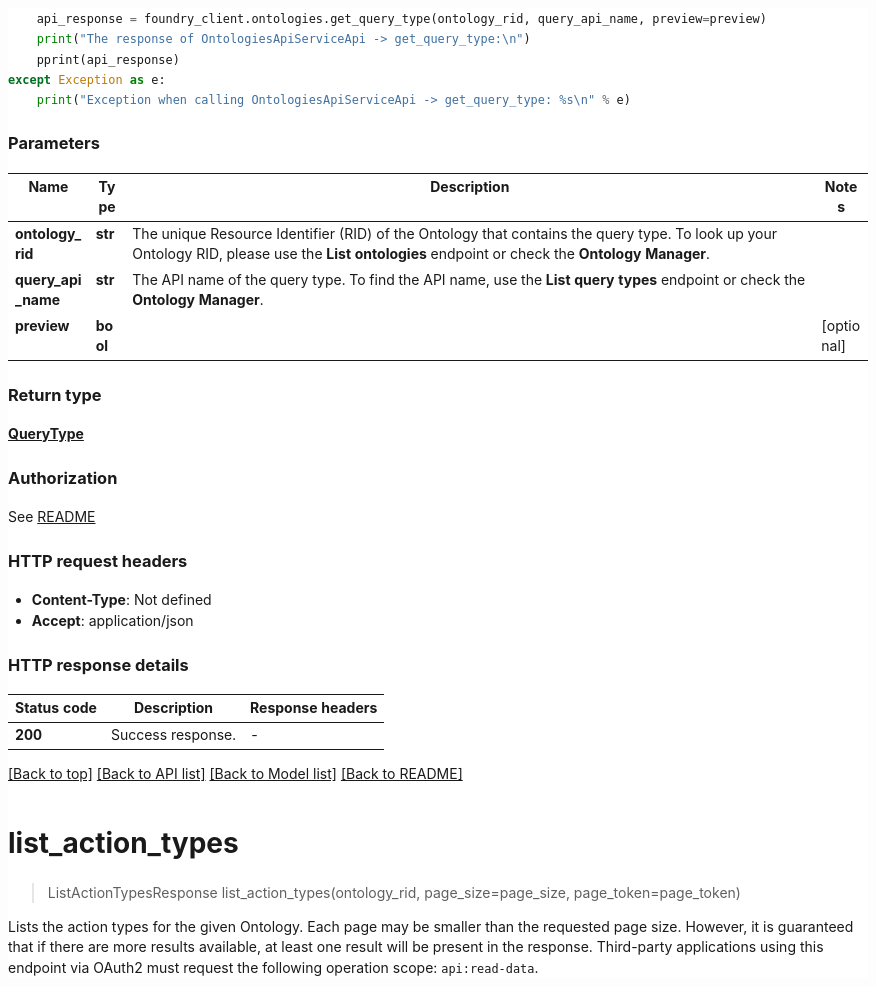 ```python
    api_response = foundry_client.ontologies.get_query_type(ontology_rid, query_api_name, preview=preview)
    print("The response of OntologiesApiServiceApi -> get_query_type:\n")
    pprint(api_response)
except Exception as e:
    print("Exception when calling OntologiesApiServiceApi -> get_query_type: %s\n" % e)
```



### Parameters

Name | Type | Description  | Notes
------------- | ------------- | ------------- | -------------
**ontology_rid** | **str**| The unique Resource Identifier (RID) of the Ontology that contains the query type. To look up your Ontology RID, please use the **List ontologies** endpoint or check the **Ontology Manager**.  |
**query_api_name** | **str**| The API name of the query type. To find the API name, use the **List query types** endpoint or check the **Ontology Manager**.  |
**preview** | **bool**|  | \[optional\]

### Return type

[**QueryType**](QueryType.md)

### Authorization

See [README](../README.md#authorization)

### HTTP request headers

- **Content-Type**: Not defined
- **Accept**: application/json

### HTTP response details

| Status code | Description | Response headers |
|-------------|-------------|------------------|
**200** | Success response. |  -  |

[\[Back to top\]](#) [\[Back to API list\]](../README.md#documentation-for-api-endpoints) [\[Back to Model list\]](../README.md#documentation-for-models) [\[Back to README\]](../README.md)

# **list_action_types**

> ListActionTypesResponse list_action_types(ontology_rid, page_size=page_size, page_token=page_token)

Lists the action types for the given Ontology.  Each page may be smaller than the requested page size. However, it is guaranteed that if there are more results available, at least one result will be present in the response.  Third-party applications using this endpoint via OAuth2 must request the following operation scope: `api:read-data`.
